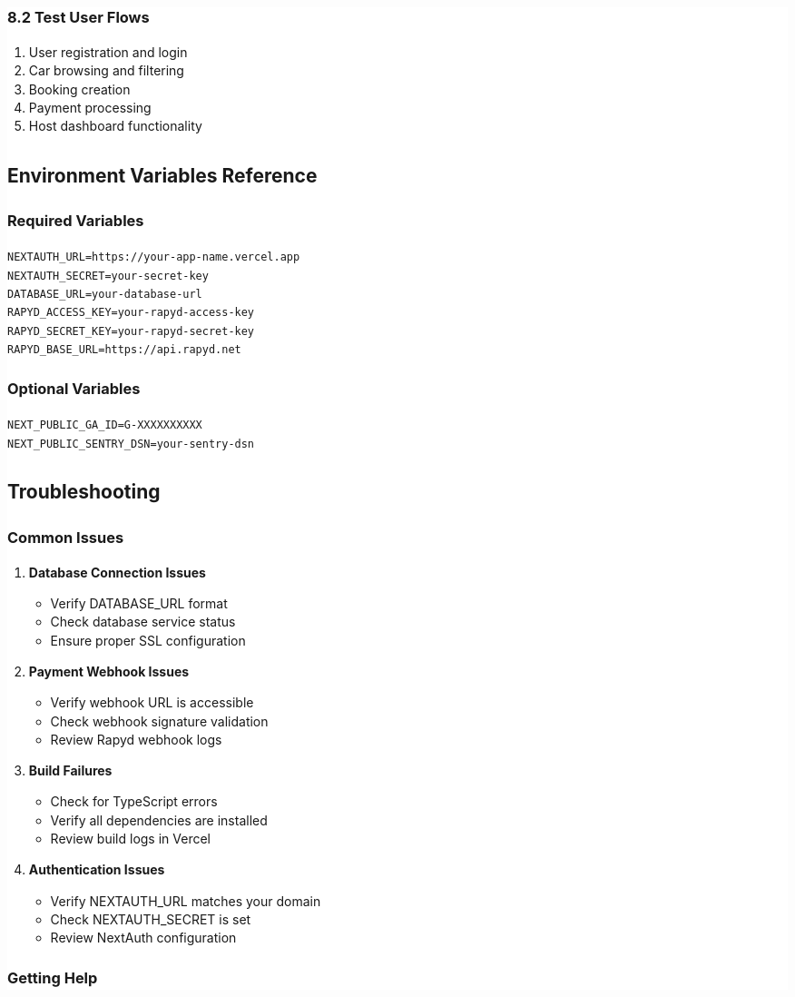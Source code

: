 ### 8.2 Test User Flows
1. User registration and login
2. Car browsing and filtering
3. Booking creation
4. Payment processing
5. Host dashboard functionality

## Environment Variables Reference

### Required Variables
```env
NEXTAUTH_URL=https://your-app-name.vercel.app
NEXTAUTH_SECRET=your-secret-key
DATABASE_URL=your-database-url
RAPYD_ACCESS_KEY=your-rapyd-access-key
RAPYD_SECRET_KEY=your-rapyd-secret-key
RAPYD_BASE_URL=https://api.rapyd.net
```

### Optional Variables
```env
NEXT_PUBLIC_GA_ID=G-XXXXXXXXXX
NEXT_PUBLIC_SENTRY_DSN=your-sentry-dsn
```

## Troubleshooting

### Common Issues

1. **Database Connection Issues**
   - Verify DATABASE_URL format
   - Check database service status
   - Ensure proper SSL configuration

2. **Payment Webhook Issues**
   - Verify webhook URL is accessible
   - Check webhook signature validation
   - Review Rapyd webhook logs

3. **Build Failures**
   - Check for TypeScript errors
   - Verify all dependencies are installed
   - Review build logs in Vercel

4. **Authentication Issues**
   - Verify NEXTAUTH_URL matches your domain
   - Check NEXTAUTH_SECRET is set
   - Review NextAuth configuration

### Getting Help
